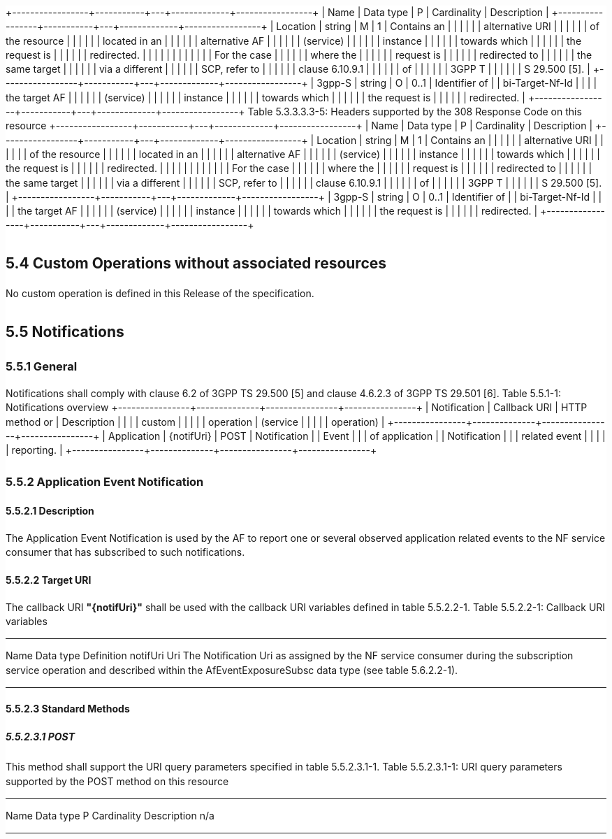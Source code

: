 +-----------------+-----------+---+-------------+-----------------+ | Name | Data type | P | Cardinality | Description | +-----------------+-----------+---+-------------+-----------------+ | Location | string | M | 1 | Contains an | | | | | | alternative URI | | | | | | of the resource | | | | | | located in an | | | | | | alternative AF | | | | | | (service) | | | | | | instance | | | | | | towards which | | | | | | the request is | | | | | | redirected. | | | | | | | | | | | | For the case | | | | | | where the | | | | | | request is | | | | | | redirected to | | | | | | the same target | | | | | | via a different | | | | | | SCP, refer to | | | | | | clause 6.10.9.1 | | | | | | of | | | | | | 3GPP T | | | | | | S 29.500 [5]. | +-----------------+-----------+---+-------------+-----------------+ | 3gpp-S | string | O | 0..1 | Identifier of | | bi-Target-Nf-Id | | | | the target AF | | | | | | (service) | | | | | | instance | | | | | | towards which | | | | | | the request is | | | | | | redirected. | +-----------------+-----------+---+-------------+-----------------+
Table 5.3.3.3.3-5: Headers supported by the 308 Response Code on this resource
+-----------------+-----------+---+-------------+-----------------+ | Name | Data type | P | Cardinality | Description | +-----------------+-----------+---+-------------+-----------------+ | Location | string | M | 1 | Contains an | | | | | | alternative URI | | | | | | of the resource | | | | | | located in an | | | | | | alternative AF | | | | | | (service) | | | | | | instance | | | | | | towards which | | | | | | the request is | | | | | | redirected. | | | | | | | | | | | | For the case | | | | | | where the | | | | | | request is | | | | | | redirected to | | | | | | the same target | | | | | | via a different | | | | | | SCP, refer to | | | | | | clause 6.10.9.1 | | | | | | of | | | | | | 3GPP T | | | | | | S 29.500 [5]. | +-----------------+-----------+---+-------------+-----------------+ | 3gpp-S | string | O | 0..1 | Identifier of | | bi-Target-Nf-Id | | | | the target AF | | | | | | (service) | | | | | | instance | | | | | | towards which | | | | | | the request is | | | | | | redirected. | +-----------------+-----------+---+-------------+-----------------+
## 5.4 Custom Operations without associated resources
No custom operation is defined in this Release of the specification.
## 5.5 Notifications
### 5.5.1 General
Notifications shall comply with clause 6.2 of 3GPP TS 29.500 [5] and clause
4.6.2.3 of 3GPP TS 29.501 [6].
Table 5.5.1-1: Notifications overview
+----------------+--------------+----------------+----------------+ | Notification | Callback URI | HTTP method or | Description | | | | custom | | | | | operation | (service | | | | | operation) | +----------------+--------------+----------------+----------------+ | Application | {notifUri} | POST | Notification | | Event | | | of application | | Notification | | | related event | | | | | reporting. | +----------------+--------------+----------------+----------------+
### 5.5.2 Application Event Notification
#### 5.5.2.1 Description
The Application Event Notification is used by the AF to report one or several
observed application related events to the NF service consumer that has
subscribed to such notifications.
#### 5.5.2.2 Target URI
The callback URI **\"{notifUri}\"** shall be used with the callback URI
variables defined in table 5.5.2.2-1.
Table 5.5.2.2-1: Callback URI variables
* * *
Name Data type Definition notifUri Uri The Notification Uri as assigned by the
NF service consumer during the subscription service operation and described
within the AfEventExposureSubsc data type (see table 5.6.2.2-1).
* * *
#### 5.5.2.3 Standard Methods
##### 5.5.2.3.1 POST
This method shall support the URI query parameters specified in table
5.5.2.3.1-1.
Table 5.5.2.3.1-1: URI query parameters supported by the POST method on this
resource
* * *
Name Data type P Cardinality Description n/a
* * *